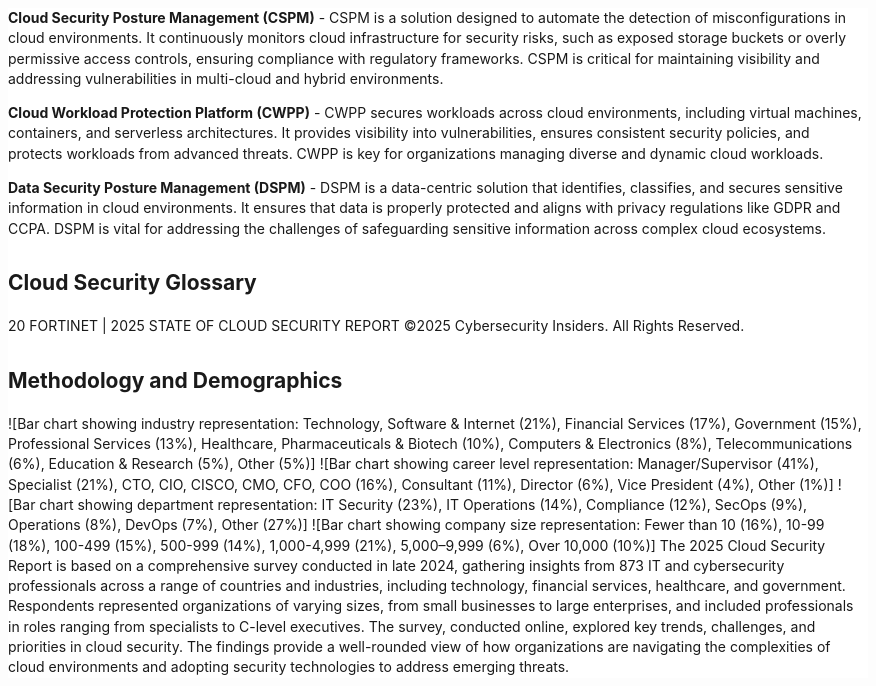 **Cloud Security Posture Management (CSPM)** - CSPM is a solution designed to automate the detection of 
misconfigurations in cloud environments. It continuously monitors cloud infrastructure for security risks, such as 
exposed storage buckets or overly permissive access controls, ensuring compliance with regulatory frameworks. 
CSPM is critical for maintaining visibility and addressing vulnerabilities in multi-cloud and hybrid environments.

**Cloud Workload Protection Platform (CWPP)** - CWPP secures workloads across cloud environments, including 
virtual machines, containers, and serverless architectures. It provides visibility into vulnerabilities, ensures 
consistent security policies, and protects workloads from advanced threats. CWPP is key for organizations 
managing diverse and dynamic cloud workloads.

**Data Security Posture Management (DSPM)** - DSPM is a data-centric solution that identifies, classifies, and 
secures sensitive information in cloud environments. It ensures that data is properly protected and aligns with 
privacy regulations like GDPR and CCPA. DSPM is vital for addressing the challenges of safeguarding sensitive 
information across complex cloud ecosystems.

## Cloud Security Glossary
20
FORTINET   |    2025 STATE OF CLOUD SECURITY REPORT
  ©2025  Cybersecurity Insiders.  All Rights Reserved.

## Methodology and Demographics
![Bar chart showing industry representation: Technology, Software & Internet (21%), Financial Services (17%), Government (15%), Professional Services (13%), Healthcare, Pharmaceuticals & Biotech (10%), Computers & Electronics (8%), Telecommunications (6%), Education & Research (5%), Other (5%)]
![Bar chart showing career level representation: Manager/Supervisor (41%), Specialist (21%), CTO, CIO, CISCO, CMO, CFO, COO (16%), Consultant (11%), Director (6%), Vice President (4%), Other (1%)]
![Bar chart showing department representation: IT Security (23%), IT Operations (14%), Compliance (12%), SecOps (9%), Operations (8%), DevOps (7%), Other (27%)]
![Bar chart showing company size representation: Fewer than 10 (16%), 10-99 (18%), 100-499 (15%), 500-999 (14%), 1,000-4,999 (21%), 5,000–9,999 (6%), Over 10,000 (10%)]
The 2025 Cloud Security Report is based on a comprehensive survey conducted in late 2024, gathering insights 
from 873 IT and cybersecurity professionals across a range of countries and industries, including technology, 
financial services, healthcare, and government. Respondents represented organizations of varying sizes, from small 
businesses to large enterprises, and included professionals in roles ranging from specialists to C-level executives. 
The survey, conducted online, explored key trends, challenges, and priorities in cloud security. The findings 
provide a well-rounded view of how organizations are navigating the complexities of cloud environments and 
adopting security technologies to address emerging threats.
